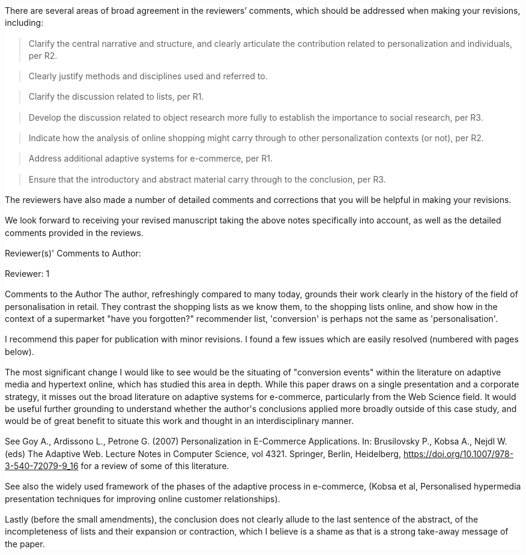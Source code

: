 There are several areas of broad agreement in the reviewers’ comments, which should be addressed when making your revisions, including:

>Clarify the central narrative and structure, and clearly articulate the contribution related to personalization and individuals, per R2.

>Clearly justify methods and disciplines used and referred to.

>Clarify the discussion related to lists, per R1.

>Develop the discussion related to object research more fully to establish the importance to social research, per R3.

>Indicate how the analysis of online shopping might carry through to other personalization contexts (or not), per R2.

>Address additional adaptive systems for e-commerce, per R1.

>Ensure that the introductory and abstract material carry through to the conclusion, per R3.

The reviewers have also made a number of detailed comments and corrections that you will be helpful in making your revisions.

We look forward to receiving your revised manuscript taking the above notes specifically into account, as well as the detailed comments provided in the reviews.

Reviewer(s)' Comments to Author:

Reviewer: 1

Comments to the Author
The author, refreshingly compared to many today, grounds their work clearly in the history of the field of personalisation in retail. They contrast the shopping lists as we know them, to the shopping lists online, and show how in the context of a supermarket "have you forgotten?" recommender list, 'conversion' is perhaps not the same as 'personalisation'.

I recommend this paper for publication with minor revisions. I found a few issues which are easily resolved (numbered with pages below). 

The most significant change I would like to see would be the situating of "conversion events" within the literature on adaptive media and hypertext online, which has studied this area in depth. While this paper draws on a single presentation and a corporate strategy, it misses out the broad literature on adaptive systems for e-commerce, particularly from the Web Science field. It would be useful further grounding to understand whether the author's conclusions applied more broadly outside of this case study, and would be of great benefit to situate this work and thought in an interdisciplinary manner.

See Goy A., Ardissono L., Petrone G. (2007) Personalization in E-Commerce Applications. In: Brusilovsky P., Kobsa A., Nejdl W. (eds) The Adaptive Web. Lecture Notes in Computer Science, vol 4321. Springer, Berlin, Heidelberg, https://doi.org/10.1007/978-3-540-72079-9_16 for a review of some of this literature.

See also the widely used framework of the phases of the adaptive process in e-commerce, (Kobsa et al, Personalised hypermedia presentation techniques for improving online customer relationships).

Lastly (before the small amendments), the conclusion does not clearly allude to the last sentence of the abstract, of the incompleteness of lists and their expansion or contraction, which I believe is a shame as that is a strong take-away message of the paper.
